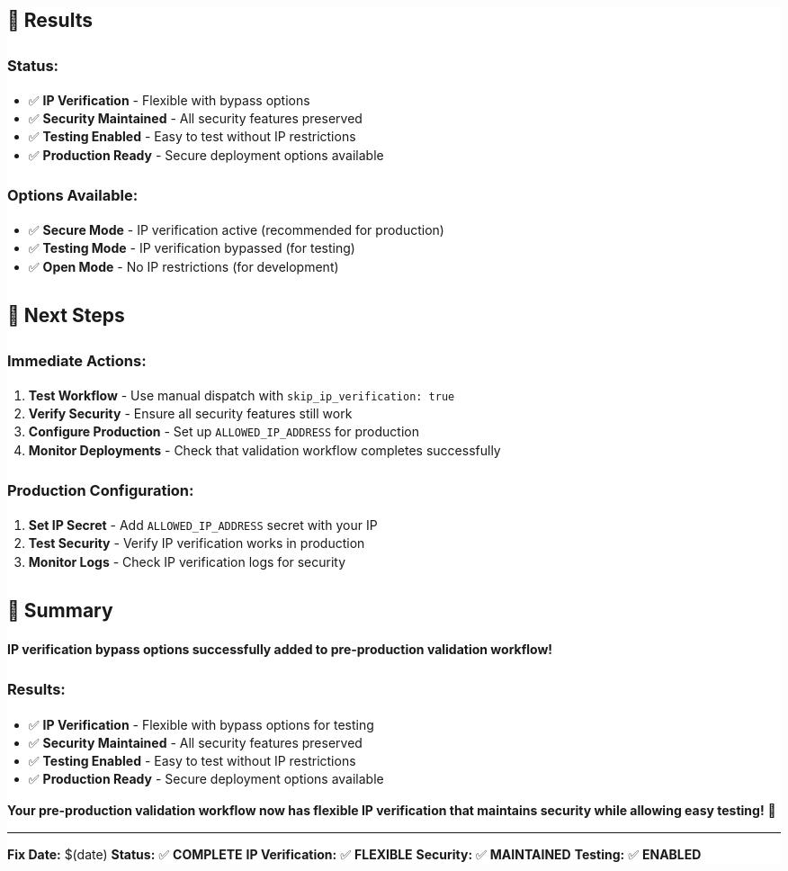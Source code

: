 ## 🎉 **Results**

### **Status:**
- ✅ **IP Verification** - Flexible with bypass options
- ✅ **Security Maintained** - All security features preserved
- ✅ **Testing Enabled** - Easy to test without IP restrictions
- ✅ **Production Ready** - Secure deployment options available

### **Options Available:**
- ✅ **Secure Mode** - IP verification active (recommended for production)
- ✅ **Testing Mode** - IP verification bypassed (for testing)
- ✅ **Open Mode** - No IP restrictions (for development)

## 🎯 **Next Steps**

### **Immediate Actions:**
1. **Test Workflow** - Use manual dispatch with `skip_ip_verification: true`
2. **Verify Security** - Ensure all security features still work
3. **Configure Production** - Set up `ALLOWED_IP_ADDRESS` for production
4. **Monitor Deployments** - Check that validation workflow completes successfully

### **Production Configuration:**
1. **Set IP Secret** - Add `ALLOWED_IP_ADDRESS` secret with your IP
2. **Test Security** - Verify IP verification works in production
3. **Monitor Logs** - Check IP verification logs for security

## 🎉 **Summary**

**IP verification bypass options successfully added to pre-production validation workflow!**

### **Results:**
- ✅ **IP Verification** - Flexible with bypass options for testing
- ✅ **Security Maintained** - All security features preserved
- ✅ **Testing Enabled** - Easy to test without IP restrictions
- ✅ **Production Ready** - Secure deployment options available

**Your pre-production validation workflow now has flexible IP verification that maintains security while allowing easy testing!** 🎉

---

**Fix Date:** $(date)
**Status:** ✅ **COMPLETE**
**IP Verification:** ✅ **FLEXIBLE**
**Security:** ✅ **MAINTAINED**
**Testing:** ✅ **ENABLED**

